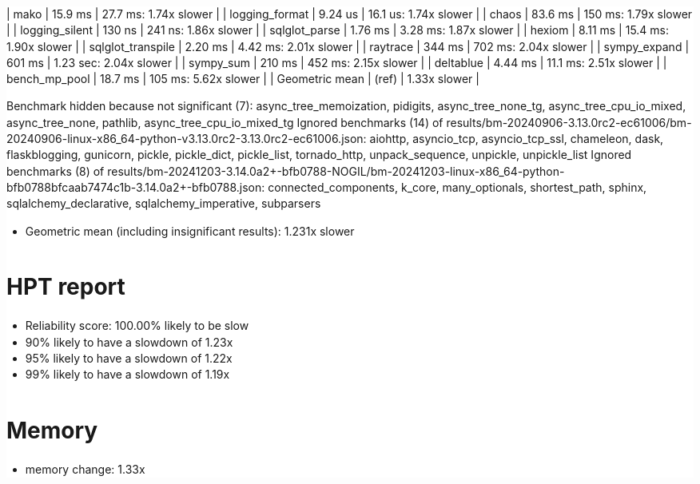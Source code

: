| mako                      | 15.9 ms                                                      | 27.7 ms: 1.74x slower                                                  |
| logging_format            | 9.24 us                                                      | 16.1 us: 1.74x slower                                                  |
| chaos                     | 83.6 ms                                                      | 150 ms: 1.79x slower                                                   |
| logging_silent            | 130 ns                                                       | 241 ns: 1.86x slower                                                   |
| sqlglot_parse             | 1.76 ms                                                      | 3.28 ms: 1.87x slower                                                  |
| hexiom                    | 8.11 ms                                                      | 15.4 ms: 1.90x slower                                                  |
| sqlglot_transpile         | 2.20 ms                                                      | 4.42 ms: 2.01x slower                                                  |
| raytrace                  | 344 ms                                                       | 702 ms: 2.04x slower                                                   |
| sympy_expand              | 601 ms                                                       | 1.23 sec: 2.04x slower                                                 |
| sympy_sum                 | 210 ms                                                       | 452 ms: 2.15x slower                                                   |
| deltablue                 | 4.44 ms                                                      | 11.1 ms: 2.51x slower                                                  |
| bench_mp_pool             | 18.7 ms                                                      | 105 ms: 5.62x slower                                                   |
| Geometric mean            | (ref)                                                        | 1.33x slower                                                           |

Benchmark hidden because not significant (7): async_tree_memoization, pidigits, async_tree_none_tg, async_tree_cpu_io_mixed, async_tree_none, pathlib, async_tree_cpu_io_mixed_tg
Ignored benchmarks (14) of results/bm-20240906-3.13.0rc2-ec61006/bm-20240906-linux-x86_64-python-v3.13.0rc2-3.13.0rc2-ec61006.json: aiohttp, asyncio_tcp, asyncio_tcp_ssl, chameleon, dask, flaskblogging, gunicorn, pickle, pickle_dict, pickle_list, tornado_http, unpack_sequence, unpickle, unpickle_list
Ignored benchmarks (8) of results/bm-20241203-3.14.0a2+-bfb0788-NOGIL/bm-20241203-linux-x86_64-python-bfb0788bfcaab7474c1b-3.14.0a2+-bfb0788.json: connected_components, k_core, many_optionals, shortest_path, sphinx, sqlalchemy_declarative, sqlalchemy_imperative, subparsers

- Geometric mean (including insignificant results): 1.231x slower

# HPT report

- Reliability score: 100.00% likely to be slow
- 90% likely to have a slowdown of 1.23x
- 95% likely to have a slowdown of 1.22x
- 99% likely to have a slowdown of 1.19x

# Memory
- memory change: 1.33x